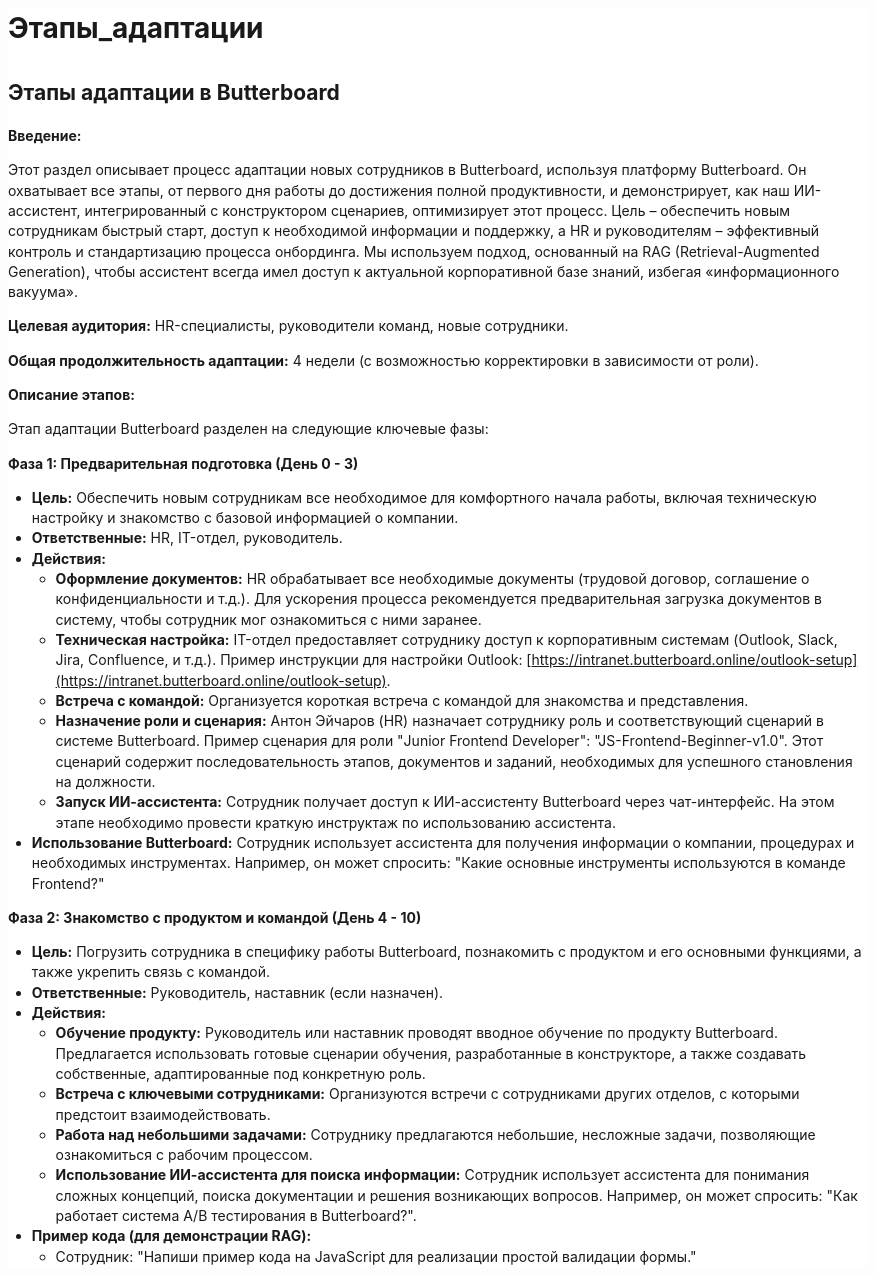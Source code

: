 # Этапы_адаптации

## Этапы адаптации в Butterboard

**Введение:**

Этот раздел описывает процесс адаптации новых сотрудников в Butterboard, используя платформу Butterboard. Он охватывает все этапы, от первого дня работы до достижения полной продуктивности, и демонстрирует, как наш ИИ-ассистент, интегрированный с конструктором сценариев, оптимизирует этот процесс. Цель – обеспечить новым сотрудникам быстрый старт, доступ к необходимой информации и поддержку, а HR и руководителям – эффективный контроль и стандартизацию процесса онбординга.  Мы используем подход, основанный на RAG (Retrieval-Augmented Generation), чтобы ассистент всегда имел доступ к актуальной корпоративной базе знаний, избегая «информационного вакуума».

**Целевая аудитория:** HR-специалисты, руководители команд, новые сотрудники.

**Общая продолжительность адаптации:** 4 недели (с возможностью корректировки в зависимости от роли).

**Описание этапов:**

Этап адаптации Butterboard разделен на следующие ключевые фазы:

**Фаза 1: Предварительная подготовка (День 0 - 3)**

*   **Цель:** Обеспечить новым сотрудникам все необходимое для комфортного начала работы, включая техническую настройку и знакомство с базовой информацией о компании.
*   **Ответственные:** HR, IT-отдел, руководитель.
*   **Действия:**
    *   **Оформление документов:** HR обрабатывает все необходимые документы (трудовой договор, соглашение о конфиденциальности и т.д.).  Для ускорения процесса рекомендуется предварительная загрузка документов в систему, чтобы сотрудник мог ознакомиться с ними заранее.
    *   **Техническая настройка:** IT-отдел предоставляет сотруднику доступ к корпоративным системам (Outlook, Slack, Jira, Confluence, и т.д.).  Пример инструкции для настройки Outlook: [https://intranet.butterboard.online/outlook-setup](https://intranet.butterboard.online/outlook-setup).
    *   **Встреча с командой:** Организуется короткая встреча с командой для знакомства и представления.
    *   **Назначение роли и сценария:** Антон Эйчаров (HR) назначает сотруднику роль и соответствующий сценарий в системе Butterboard.  Пример сценария для роли "Junior Frontend Developer":  "JS-Frontend-Beginner-v1.0".  Этот сценарий содержит последовательность этапов, документов и заданий, необходимых для успешного становления на должности.
    *   **Запуск ИИ-ассистента:** Сотрудник получает доступ к ИИ-ассистенту Butterboard через чат-интерфейс.  На этом этапе необходимо провести краткую инструктаж по использованию ассистента.
*   **Использование Butterboard:**  Сотрудник использует ассистента для получения информации о компании, процедурах и необходимых инструментах. Например, он может спросить: "Какие основные инструменты используются в команде Frontend?"

**Фаза 2: Знакомство с продуктом и командой (День 4 - 10)**

*   **Цель:** Погрузить сотрудника в специфику работы Butterboard, познакомить с продуктом и его основными функциями, а также укрепить связь с командой.
*   **Ответственные:** Руководитель, наставник (если назначен).
*   **Действия:**
    *   **Обучение продукту:** Руководитель или наставник проводят вводное обучение по продукту Butterboard.  Предлагается использовать готовые сценарии обучения, разработанные в конструкторе, а также создавать собственные, адаптированные под конкретную роль.
    *   **Встреча с ключевыми сотрудниками:** Организуются встречи с сотрудниками других отделов, с которыми предстоит взаимодействовать.
    *   **Работа над небольшими задачами:** Сотруднику предлагаются небольшие, несложные задачи, позволяющие ознакомиться с рабочим процессом.
    *   **Использование ИИ-ассистента для поиска информации:**  Сотрудник использует ассистента для понимания сложных концепций, поиска документации и решения возникающих вопросов. Например, он может спросить: "Как работает система A/B тестирования в Butterboard?".
*   **Пример кода (для демонстрации RAG):**
    *   Сотрудник: "Напиши пример кода на JavaScript для реализации простой валидации формы."